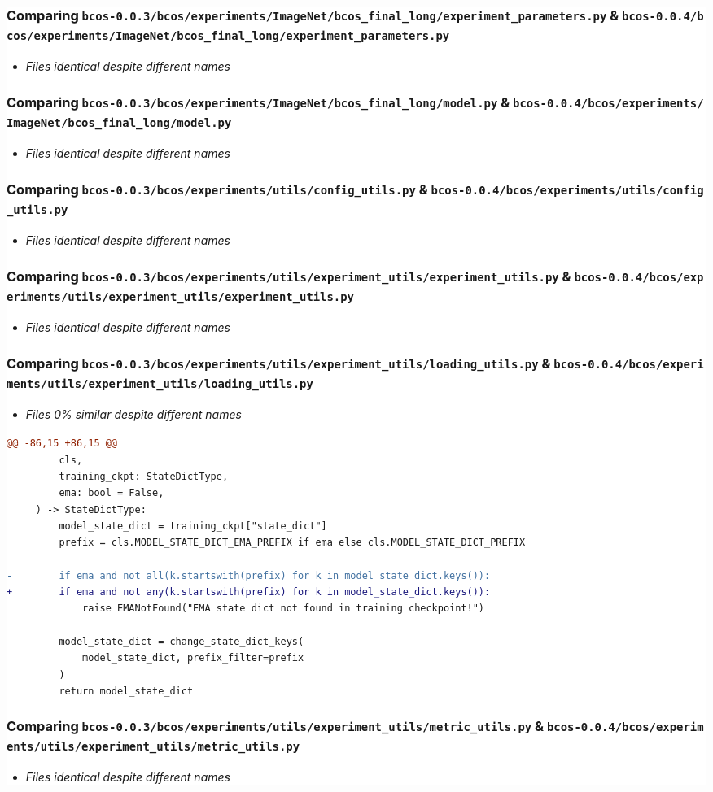 ### Comparing `bcos-0.0.3/bcos/experiments/ImageNet/bcos_final_long/experiment_parameters.py` & `bcos-0.0.4/bcos/experiments/ImageNet/bcos_final_long/experiment_parameters.py`

 * *Files identical despite different names*

### Comparing `bcos-0.0.3/bcos/experiments/ImageNet/bcos_final_long/model.py` & `bcos-0.0.4/bcos/experiments/ImageNet/bcos_final_long/model.py`

 * *Files identical despite different names*

### Comparing `bcos-0.0.3/bcos/experiments/utils/config_utils.py` & `bcos-0.0.4/bcos/experiments/utils/config_utils.py`

 * *Files identical despite different names*

### Comparing `bcos-0.0.3/bcos/experiments/utils/experiment_utils/experiment_utils.py` & `bcos-0.0.4/bcos/experiments/utils/experiment_utils/experiment_utils.py`

 * *Files identical despite different names*

### Comparing `bcos-0.0.3/bcos/experiments/utils/experiment_utils/loading_utils.py` & `bcos-0.0.4/bcos/experiments/utils/experiment_utils/loading_utils.py`

 * *Files 0% similar despite different names*

```diff
@@ -86,15 +86,15 @@
         cls,
         training_ckpt: StateDictType,
         ema: bool = False,
     ) -> StateDictType:
         model_state_dict = training_ckpt["state_dict"]
         prefix = cls.MODEL_STATE_DICT_EMA_PREFIX if ema else cls.MODEL_STATE_DICT_PREFIX
 
-        if ema and not all(k.startswith(prefix) for k in model_state_dict.keys()):
+        if ema and not any(k.startswith(prefix) for k in model_state_dict.keys()):
             raise EMANotFound("EMA state dict not found in training checkpoint!")
 
         model_state_dict = change_state_dict_keys(
             model_state_dict, prefix_filter=prefix
         )
         return model_state_dict
```

### Comparing `bcos-0.0.3/bcos/experiments/utils/experiment_utils/metric_utils.py` & `bcos-0.0.4/bcos/experiments/utils/experiment_utils/metric_utils.py`

 * *Files identical despite different names*
